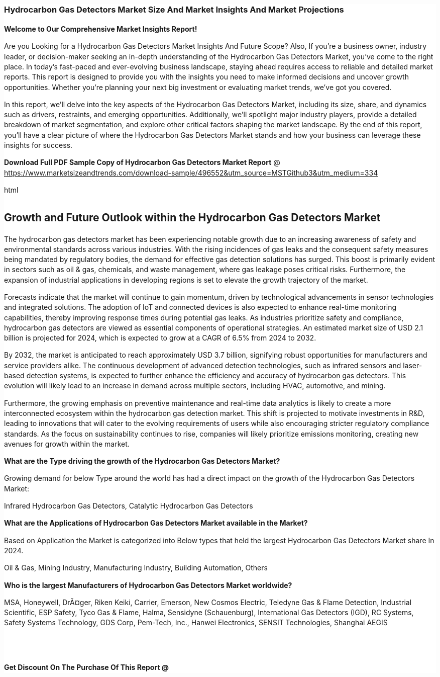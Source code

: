 <div class="" data-test-id=""><h3><span class="">Hydrocarbon Gas Detectors Market Size And Market Insights And Market Projections</span></h3></div><div class="" data-test-id=""><p><strong>Welcome to Our Comprehensive Market Insights Report!</strong></p><p>Are you Looking for a Hydrocarbon Gas Detectors Market Insights And Future Scope? Also, If you&rsquo;re a business owner, industry leader, or decision-maker seeking an in-depth understanding of the Hydrocarbon Gas Detectors Market, you&rsquo;ve come to the right place. In today&rsquo;s fast-paced and ever-evolving business landscape, staying ahead requires access to reliable and detailed market reports. This report is designed to provide you with the insights you need to make informed decisions and uncover growth opportunities. Whether you&rsquo;re planning your next big investment or evaluating market trends, we&rsquo;ve got you covered.</p><p>In this report, we&rsquo;ll delve into the key aspects of the Hydrocarbon Gas Detectors Market, including its size, share, and dynamics such as drivers, restraints, and emerging opportunities. Additionally, we&rsquo;ll spotlight major industry players, provide a detailed breakdown of market segmentation, and explore other critical factors shaping the market landscape. By the end of this report, you&rsquo;ll have a clear picture of where the Hydrocarbon Gas Detectors Market stands and how your business can leverage these insights for success.</p><p><strong>Download Full PDF Sample Copy of Hydrocarbon Gas Detectors Market Report</strong> @ <a href="https://www.marketsizeandtrends.com/download-sample/496552&utm_source=MSTGithub3&utm_medium=334" target="_blank">https://www.marketsizeandtrends.com/download-sample/496552&utm_source=MSTGithub3&utm_medium=334</a></p></div><div class="" data-test-id=""><p><span class="">html<div> <h2>Growth and Future Outlook within the Hydrocarbon Gas Detectors Market</h2> <p>The hydrocarbon gas detectors market has been experiencing notable growth due to an increasing awareness of safety and environmental standards across various industries. With the rising incidences of gas leaks and the consequent safety measures being mandated by regulatory bodies, the demand for effective gas detection solutions has surged. This boost is primarily evident in sectors such as oil & gas, chemicals, and waste management, where gas leakage poses critical risks. Furthermore, the expansion of industrial applications in developing regions is set to elevate the growth trajectory of the market.</p> <p>Forecasts indicate that the market will continue to gain momentum, driven by technological advancements in sensor technologies and integrated solutions. The adoption of IoT and connected devices is also expected to enhance real-time monitoring capabilities, thereby improving response times during potential gas leaks. As industries prioritize safety and compliance, hydrocarbon gas detectors are viewed as essential components of operational strategies. An estimated market size of USD 2.1 billion is projected for 2024, which is expected to grow at a CAGR of 6.5% from 2024 to 2032.</p> <p style="font-weight: bold; text-align: center;"></p> <p>By 2032, the market is anticipated to reach approximately USD 3.7 billion, signifying robust opportunities for manufacturers and service providers alike. The continuous development of advanced detection technologies, such as infrared sensors and laser-based detection systems, is expected to further enhance the efficiency and accuracy of hydrocarbon gas detectors. This evolution will likely lead to an increase in demand across multiple sectors, including HVAC, automotive, and mining.</p> <p>Furthermore, the growing emphasis on preventive maintenance and real-time data analytics is likely to create a more interconnected ecosystem within the hydrocarbon gas detection market. This shift is projected to motivate investments in R&D, leading to innovations that will cater to the evolving requirements of users while also encouraging stricter regulatory compliance standards. As the focus on sustainability continues to rise, companies will likely prioritize emissions monitoring, creating new avenues for growth within the market.</p></div></span></p><p><strong><span class="">What are the&nbsp;Type driving the growth of the Hydrocarbon Gas Detectors Market?</span></strong></p></div><div class="" data-test-id=""><p><span class="">Growing demand for below Type around the world has had a direct impact on the growth of the Hydrocarbon Gas Detectors Market:</span></p></div><div class="" data-test-id=""><p>Infrared Hydrocarbon Gas Detectors, Catalytic Hydrocarbon Gas Detectors</p><p><span class=""><strong>What are the&nbsp;Applications&nbsp;of Hydrocarbon Gas Detectors Market available in the Market?</strong></span></p></div><div class="" data-test-id=""><p><span class="">Based on Application the Market is categorized into Below types that held the largest Hydrocarbon Gas Detectors Market share In 2024.</span></p></div><div class="" data-test-id=""><p><span class="">Oil & Gas, Mining Industry, Manufacturing Industry, Building Automation, Others</span></p><p><span class=""><strong>Who is the largest Manufacturers of Hydrocarbon Gas Detectors Market worldwide?</strong></span></p></div><div class="" data-test-id=""><p><span class="">MSA, Honeywell, DrÃ¤ger, Riken Keiki, Carrier, Emerson, New Cosmos Electric, Teledyne Gas & Flame Detection, Industrial Scientific, ESP Safety, Tyco Gas & Flame, Halma, Sensidyne (Schauenburg), International Gas Detectors (IGD), RC Systems, Safety Systems Technology, GDS Corp, Pem-Tech, Inc., Hanwei Electronics, SENSIT Technologies, Shanghai AEGIS</span></p></div><div class="" data-test-id="">&nbsp;</div><div class="" data-test-id="">&nbsp;</div><div class="" data-test-id=""><p><span class=""><strong>Get Discount On The Purchase Of This Report @</strong>